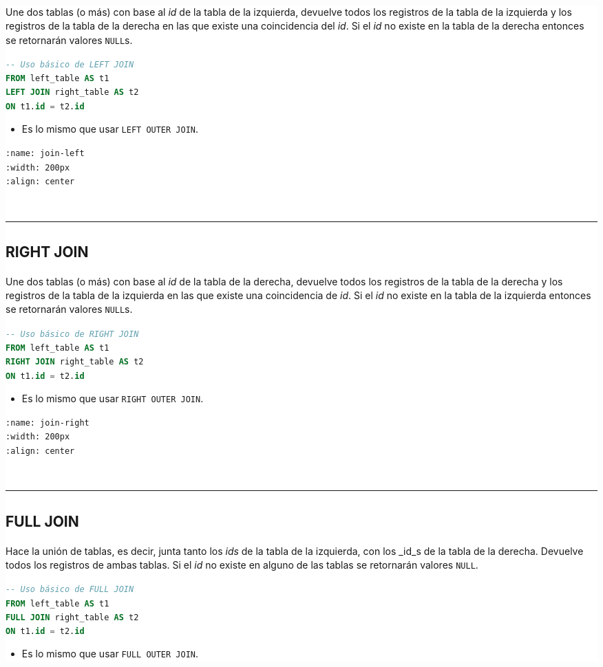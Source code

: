 Une dos tablas (o más) con base al _id_ de la tabla de la izquierda, devuelve todos los registros de la tabla de la izquierda y los registros de la tabla de la derecha en las que existe una coincidencia del _id_. Si el _id_ no existe en la tabla de la derecha entonces se retornarán valores `NULL`s.
```sql
-- Uso básico de LEFT JOIN
FROM left_table AS t1
LEFT JOIN right_table AS t2
ON t1.id = t2.id
```
- Es lo mismo que usar `LEFT OUTER JOIN`.

```{image} ../images/join-left.png
:name: join-left
:width: 200px
:align: center
```

<br/>

---
## RIGHT JOIN

Une dos tablas (o más) con base al _id_ de la tabla de la derecha, devuelve todos los registros de la tabla de la derecha y los registros de la tabla de la izquierda en las que existe una coincidencia de _id_. Si el _id_ no existe en la tabla de la izquierda entonces se retornarán valores `NULL`s.
```sql
-- Uso básico de RIGHT JOIN
FROM left_table AS t1
RIGHT JOIN right_table AS t2
ON t1.id = t2.id
```
- Es lo mismo que usar `RIGHT OUTER JOIN`.

```{image} ../images/join-right.png
:name: join-right
:width: 200px
:align: center
```

<br/>

---
## FULL JOIN

Hace la unión de tablas, es decir, junta tanto los _ids_ de la tabla de la izquierda, con los _id_s de la tabla de la derecha. Devuelve todos los registros de ambas tablas. Si el _id_ no existe en alguno de las tablas se retornarán valores `NULL`. 
```sql
-- Uso básico de FULL JOIN
FROM left_table AS t1
FULL JOIN right_table AS t2
ON t1.id = t2.id
```
- Es lo mismo que usar `FULL OUTER JOIN`.
